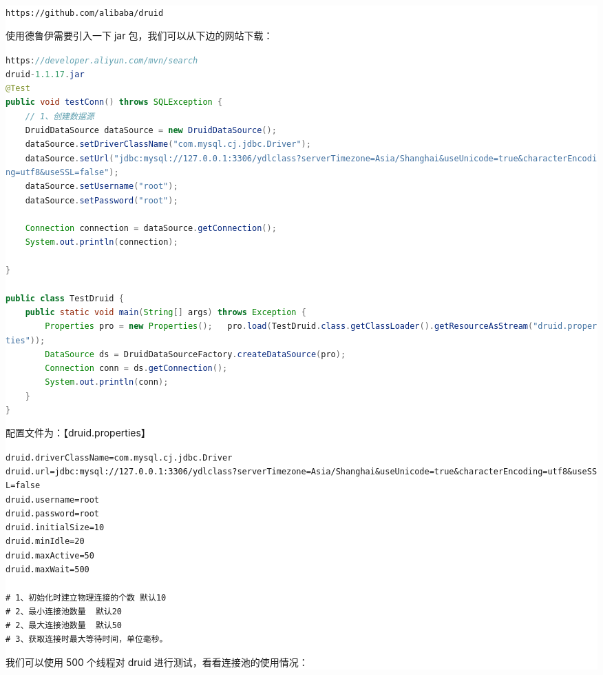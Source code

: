 ```http
https://github.com/alibaba/druid
```

使用德鲁伊需要引入一下 jar 包，我们可以从下边的网站下载：

```java
https://developer.aliyun.com/mvn/search
druid-1.1.17.jar
@Test
public void testConn() throws SQLException {
    // 1、创建数据源
    DruidDataSource dataSource = new DruidDataSource();
    dataSource.setDriverClassName("com.mysql.cj.jdbc.Driver");
    dataSource.setUrl("jdbc:mysql://127.0.0.1:3306/ydlclass?serverTimezone=Asia/Shanghai&useUnicode=true&characterEncoding=utf8&useSSL=false");
    dataSource.setUsername("root");
    dataSource.setPassword("root");

    Connection connection = dataSource.getConnection();
    System.out.println(connection);

}

public class TestDruid {
    public static void main(String[] args) throws Exception {
        Properties pro = new Properties();   pro.load(TestDruid.class.getClassLoader().getResourceAsStream("druid.properties"));
        DataSource ds = DruidDataSourceFactory.createDataSource(pro);
        Connection conn = ds.getConnection();
        System.out.println(conn);
    }
}
```

配置文件为：【druid.properties】

```properties
druid.driverClassName=com.mysql.cj.jdbc.Driver
druid.url=jdbc:mysql://127.0.0.1:3306/ydlclass?serverTimezone=Asia/Shanghai&useUnicode=true&characterEncoding=utf8&useSSL=false
druid.username=root
druid.password=root
druid.initialSize=10
druid.minIdle=20
druid.maxActive=50
druid.maxWait=500

# 1、初始化时建立物理连接的个数 默认10
# 2、最小连接池数量  默认20
# 2、最大连接池数量  默认50
# 3、获取连接时最大等待时间，单位毫秒。
```

我们可以使用 500 个线程对 druid 进行测试，看看连接池的使用情况：
